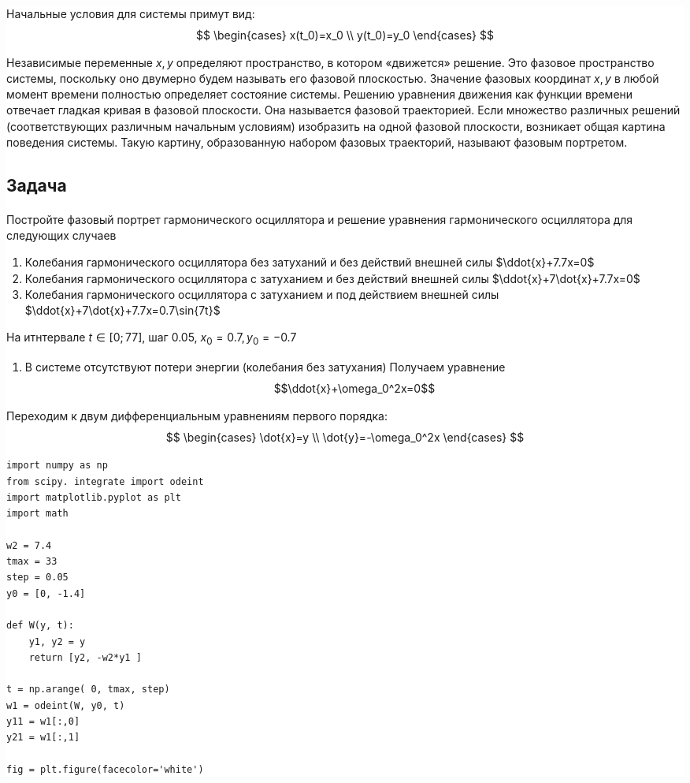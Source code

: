 Начальные условия для системы примут вид:
$$
 \begin{cases}
	x(t_0)=x_0
	\\   
	y(t_0)=y_0
 \end{cases}
$$

Независимые	переменные	$x, y$	определяют	пространство,	в	котором «движется» решение. Это фазовое пространство системы, поскольку оно двумерно будем называть его фазовой плоскостью.
Значение фазовых координат $x, y$ в любой момент времени полностью определяет состояние системы. Решению уравнения движения как функции времени отвечает гладкая кривая в фазовой плоскости. Она называется фазовой траекторией. Если множество различных решений (соответствующих различным 
начальным условиям) изобразить на одной фазовой плоскости, возникает общая картина поведения системы. Такую картину, образованную набором фазовых траекторий, называют фазовым портретом.


## Задача

Постройте фазовый портрет гармонического осциллятора и решение уравнения гармонического осциллятора для следующих случаев 

1. Колебания гармонического осциллятора без затуханий и без действий внешней
силы $\ddot{x}+7.7x=0$
2. Колебания гармонического осциллятора c затуханием и без действий внешней
силы $\ddot{x}+7\dot{x}+7.7x=0$
3. Колебания гармонического осциллятора c затуханием и под действием внешней
силы $\ddot{x}+7\dot{x}+7.7x=0.7\sin{7t}$

На итнтервале $t \in [ 0;77 ]$, шаг 0.05, $x_0=0.7, y_0=-0.7$


1. В системе отсутствуют потери энергии (колебания без затухания)
Получаем уравнение 
$$\ddot{x}+\omega_0^2x=0$$

Переходим к двум дифференциальным уравнениям первого порядка:
$$
 \begin{cases}
	\dot{x}=y
	\\   
	\dot{y}=-\omega_0^2x
 \end{cases}
$$

```
import numpy as np
from scipy. integrate import odeint
import matplotlib.pyplot as plt
import math

w2 = 7.4
tmax = 33
step = 0.05
y0 = [0, -1.4]

def W(y, t):
    y1, y2 = y
    return [y2, -w2*y1 ]

t = np.arange( 0, tmax, step)
w1 = odeint(W, y0, t)
y11 = w1[:,0]
y21 = w1[:,1]

fig = plt.figure(facecolor='white')
```
